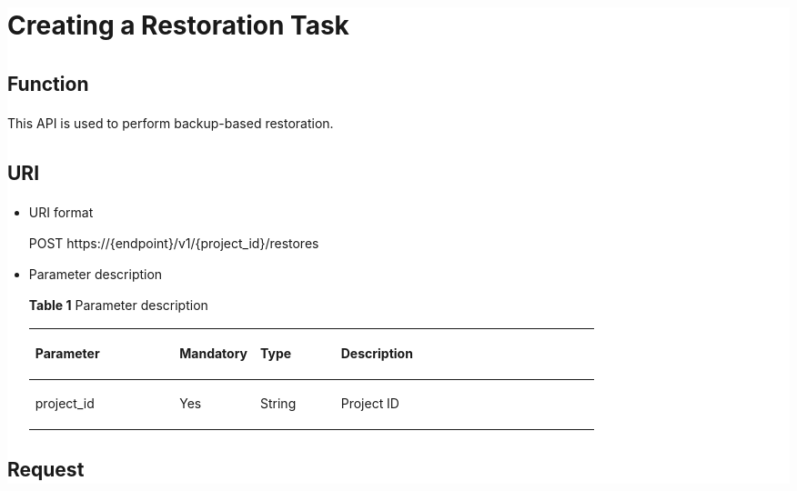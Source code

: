 # Creating a Restoration Task<a name="EN-US_TOPIC_0059304237"></a>

## Function<a name="section47319991"></a>

This API is used to perform backup-based restoration.

## URI<a name="section23226740"></a>

-   URI format

    POST https://\{endpoint\}/v1/\{project\_id\}/restores

-   Parameter description

    **Table  1**  Parameter description

    <a name="table12661318"></a>
    <table><thead align="left"><tr id="row56776745"><th class="cellrowborder" valign="top" width="25.507449255074494%" id="mcps1.2.5.1.1"><p id="p209623317216"><a name="p209623317216"></a><a name="p209623317216"></a>Parameter</p>
    </th>
    <th class="cellrowborder" valign="top" width="14.288571142885711%" id="mcps1.2.5.1.2"><p id="p15962193221"><a name="p15962193221"></a><a name="p15962193221"></a>Mandatory</p>
    </th>
    <th class="cellrowborder" valign="top" width="14.288571142885711%" id="mcps1.2.5.1.3"><p id="p99783315213"><a name="p99783315213"></a><a name="p99783315213"></a>Type</p>
    </th>
    <th class="cellrowborder" valign="top" width="45.91540845915409%" id="mcps1.2.5.1.4"><p id="p6978835213"><a name="p6978835213"></a><a name="p6978835213"></a>Description</p>
    </th>
    </tr>
    </thead>
    <tbody><tr id="row17050458"><td class="cellrowborder" valign="top" width="25.507449255074494%" headers="mcps1.2.5.1.1 "><p id="p38909824"><a name="p38909824"></a><a name="p38909824"></a>project_id</p>
    </td>
    <td class="cellrowborder" valign="top" width="14.288571142885711%" headers="mcps1.2.5.1.2 "><p id="p64688039"><a name="p64688039"></a><a name="p64688039"></a>Yes</p>
    </td>
    <td class="cellrowborder" valign="top" width="14.288571142885711%" headers="mcps1.2.5.1.3 "><p id="p5239798"><a name="p5239798"></a><a name="p5239798"></a>String</p>
    </td>
    <td class="cellrowborder" valign="top" width="45.91540845915409%" headers="mcps1.2.5.1.4 "><p id="p65779720"><a name="p65779720"></a><a name="p65779720"></a>Project ID</p>
    </td>
    </tr>
    </tbody>
    </table>


## Request<a name="section7714069"></a>
